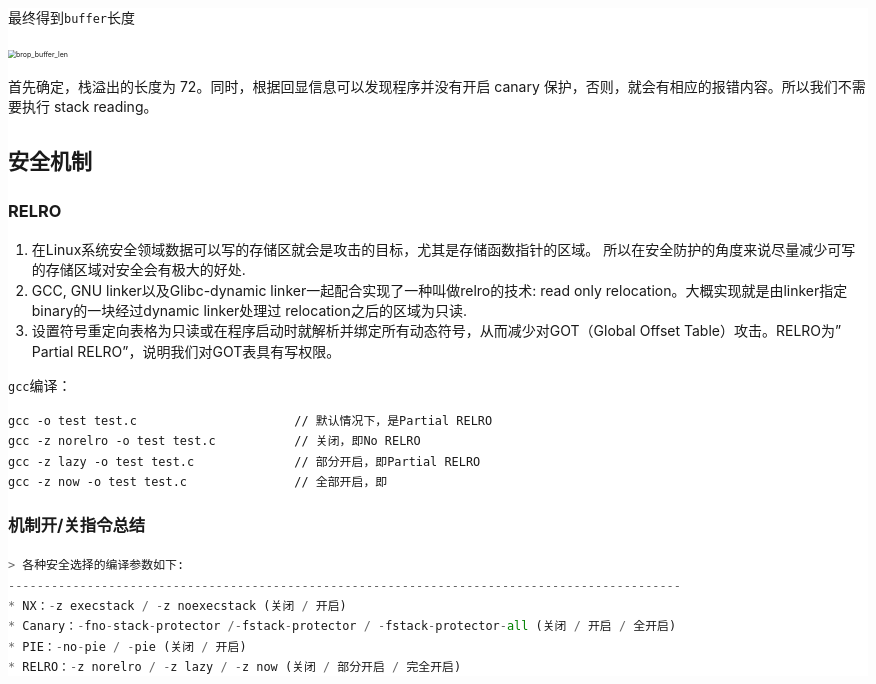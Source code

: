 最终得到`buffer`长度

<img src="D:\Github\pwn\pwn_study\images\brop_buffer_len.png" alt="brop_buffer_len" style="zoom:50%;" />

首先确定，栈溢出的长度为 72。同时，根据回显信息可以发现程序并没有开启 canary 保护，否则，就会有相应的报错内容。所以我们不需要执行 stack reading。



### 



















## 安全机制

### RELRO

1. 在Linux系统安全领域数据可以写的存储区就会是攻击的目标，尤其是存储函数指针的区域。 所以在安全防护的角度来说尽量减少可写的存储区域对安全会有极大的好处.
2. GCC, GNU linker以及Glibc-dynamic linker一起配合实现了一种叫做relro的技术: read only relocation。大概实现就是由linker指定binary的一块经过dynamic linker处理过 relocation之后的区域为只读.
3. 设置符号重定向表格为只读或在程序启动时就解析并绑定所有动态符号，从而减少对GOT（Global Offset Table）攻击。RELRO为” Partial RELRO”，说明我们对GOT表具有写权限。

`gcc`编译：

```makefile
gcc -o test test.c						// 默认情况下，是Partial RELRO
gcc -z norelro -o test test.c			// 关闭，即No RELRO
gcc -z lazy -o test test.c				// 部分开启，即Partial RELRO
gcc -z now -o test test.c				// 全部开启，即
```



### 机制开/关指令总结

```python
> 各种安全选择的编译参数如下:
----------------------------------------------------------------------------------------------
* NX：-z execstack / -z noexecstack (关闭 / 开启)
* Canary：-fno-stack-protector /-fstack-protector / -fstack-protector-all (关闭 / 开启 / 全开启)
* PIE：-no-pie / -pie (关闭 / 开启)
* RELRO：-z norelro / -z lazy / -z now (关闭 / 部分开启 / 完全开启)
```






